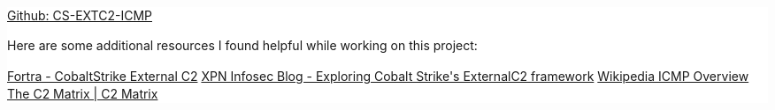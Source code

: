 [Github: CS-EXTC2-ICMP](https://github.com/ryanq47/CS-EXTC2-ICMP)


Here are some additional resources I found helpful while working on this project:

[Fortra - CobaltStrike External C2](https://hstechdocs.helpsystems.com/manuals/cobaltstrike/current/userguide/content/topics/listener-infrastructue_external-c2.htm)
[XPN Infosec Blog - Exploring Cobalt Strike's ExternalC2 framework](https://blog.xpnsec.com/exploring-cobalt-strikes-externalc2-framework/)
[Wikipedia ICMP Overview](https://en.wikipedia.org/wiki/Internet_Control_Message_Protocol)
[The C2 Matrix | C2 Matrix](https://howto.thec2matrix.com/)



